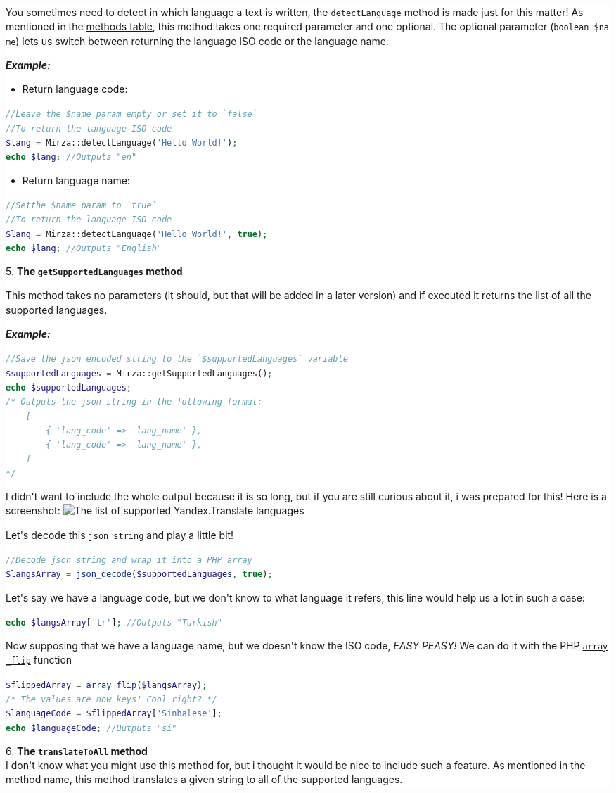  You sometimes need to detect in which language a text is written, the `detectLanguage` method is made just for this matter!
As mentioned in the <a href="#">methods table</a>, this method takes one required parameter and one optional.
The optional parameter (`boolean $name`) lets us switch between returning the language ISO code or the language name.

***Example:***
- <div id="docs-detectLanguage-code">Return language code:</div>
```php
//Leave the $name param empty or set it to `false`
//To return the language ISO code
$lang = Mirza::detectLanguage('Hello World!');
echo $lang; //Outputs "en"
```
- <div id="docs-detectLanguage-name">Return language name:</div>
```php
//Setthe $name param to `true`
//To return the language ISO code
$lang = Mirza::detectLanguage('Hello World!', true);
echo $lang; //Outputs "English"
```
<div id="docs-getSupportedLanguages">5. <strong>The <code>getSupportedLanguages</code> method</strong></div>

This method takes no parameters (it should, but that will be added in a later version) and if executed it returns the list of all the supported languages.

***Example:***
```php
//Save the json encoded string to the `$supportedLanguages` variable
$supportedLanguages = Mirza::getSupportedLanguages();
echo $supportedLanguages; 
/* Outputs the json string in the following format:
	[
		{ 'lang_code' => 'lang_name' },
		{ 'lang_code' => 'lang_name' },
	]
*/
```
I didn't want to include the whole output because it is so long, but if you are still curious about it, i was prepared for this! Here is a screenshot:
	![The list of supported Yandex.Translate languages](https://i.imgur.com/rPm9o6u.png)
	
Let's [decode](https://http://php.net/manual/en/function.json-decode.php) this `json string` and play a little bit!
```php
//Decode json string and wrap it into a PHP array
$langsArray = json_decode($supportedLanguages, true);
```
Let's say we have a language code, but we don't know to what language it refers, this line would help us a lot in such a case:
```php
echo $langsArray['tr']; //Outputs "Turkish"
```
Now supposing that we have a language name, but we doesn't know the ISO code, *EASY PEASY!* We can do it with the PHP [`array_flip`](http://php.net/manual/en/function.array-flip.php) function
```php
$flippedArray = array_flip($langsArray); 
/* The values are now keys! Cool right? */
$languageCode = $flippedArray['Sinhalese'];
echo $languageCode; //Outputs "si"
```
<div id="docs-translateToAll">6. <strong>The <code>translateToAll</code> method</strong></div>
I don't know what you might use this method for, but i thought it would be nice to include such a feature. As mentioned in the method name, this method translates a given string to all of the supported languages.
